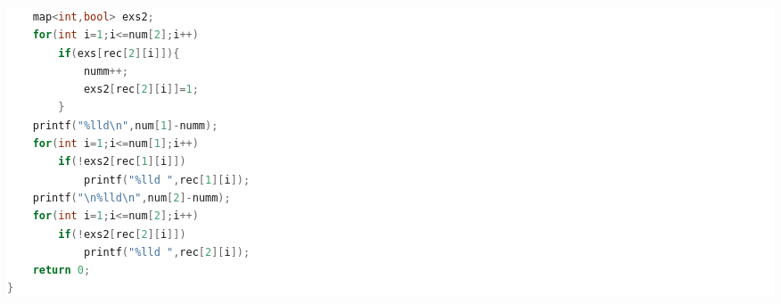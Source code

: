 ```cpp
	map<int,bool> exs2;
	for(int i=1;i<=num[2];i++)
		if(exs[rec[2][i]]){
			numm++;
			exs2[rec[2][i]]=1;
		}
	printf("%lld\n",num[1]-numm);
	for(int i=1;i<=num[1];i++)
		if(!exs2[rec[1][i]])
			printf("%lld ",rec[1][i]);
	printf("\n%lld\n",num[2]-numm);
	for(int i=1;i<=num[2];i++)
		if(!exs2[rec[2][i]])
			printf("%lld ",rec[2][i]);
	return 0;
}
```